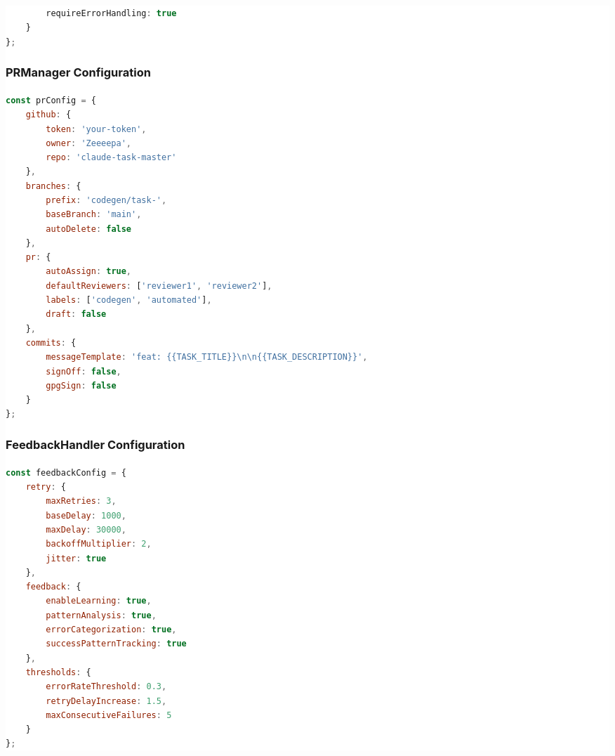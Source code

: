 ```javascript
        requireErrorHandling: true
    }
};
```

### PRManager Configuration

```javascript
const prConfig = {
    github: {
        token: 'your-token',
        owner: 'Zeeeepa',
        repo: 'claude-task-master'
    },
    branches: {
        prefix: 'codegen/task-',
        baseBranch: 'main',
        autoDelete: false
    },
    pr: {
        autoAssign: true,
        defaultReviewers: ['reviewer1', 'reviewer2'],
        labels: ['codegen', 'automated'],
        draft: false
    },
    commits: {
        messageTemplate: 'feat: {{TASK_TITLE}}\n\n{{TASK_DESCRIPTION}}',
        signOff: false,
        gpgSign: false
    }
};
```

### FeedbackHandler Configuration

```javascript
const feedbackConfig = {
    retry: {
        maxRetries: 3,
        baseDelay: 1000,
        maxDelay: 30000,
        backoffMultiplier: 2,
        jitter: true
    },
    feedback: {
        enableLearning: true,
        patternAnalysis: true,
        errorCategorization: true,
        successPatternTracking: true
    },
    thresholds: {
        errorRateThreshold: 0.3,
        retryDelayIncrease: 1.5,
        maxConsecutiveFailures: 5
    }
};
```
